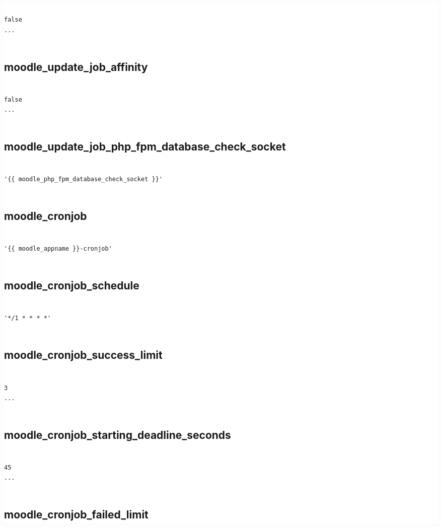 ```

false
...
  
```
## moodle_update_job_affinity
  
```

false
...
  
```
## moodle_update_job_php_fpm_database_check_socket
  
```

'{{ moodle_php_fpm_database_check_socket }}'
  
```
## moodle_cronjob
  
```

'{{ moodle_appname }}-cronjob'
  
```
## moodle_cronjob_schedule
  
```

'*/1 * * * *'
  
```
## moodle_cronjob_success_limit
  
```

3
...
  
```
## moodle_cronjob_starting_deadline_seconds
  
```

45
...
  
```
## moodle_cronjob_failed_limit
  